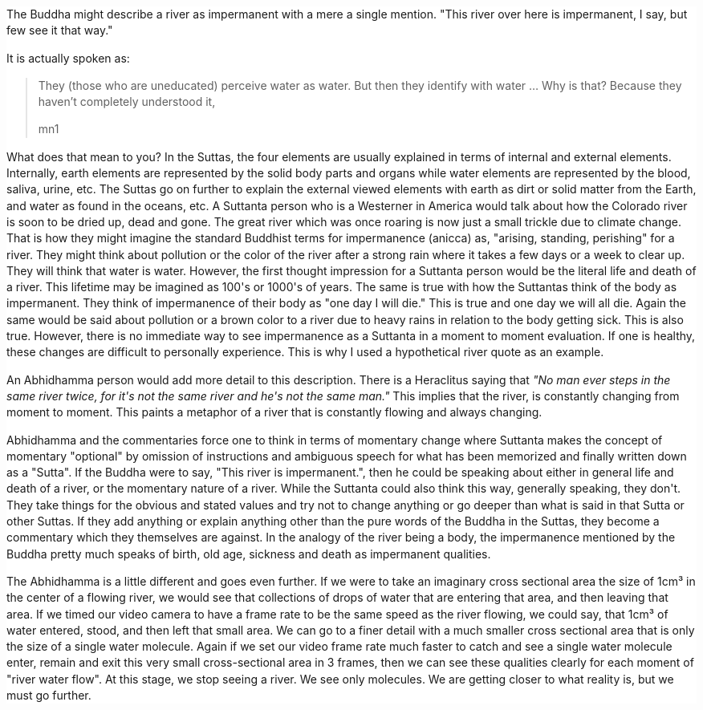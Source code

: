 The Buddha might describe a river as impermanent with a mere a single mention. "This river over here is impermanent, I say, but few see it that way."

It is actually spoken as:

> They (those who are uneducated) perceive water as water. But then they identify with water … Why is that? Because they haven’t completely understood it,
> 
> mn1

What does that mean to you? In the Suttas, the four elements are usually explained in terms of internal and external elements. Internally, earth elements are represented by the solid body parts and organs while water elements are represented by the blood, saliva, urine, etc. The Suttas go on further to explain the external viewed elements with earth as dirt or solid matter from the Earth, and water as found in the oceans, etc. A Suttanta person who is a Westerner in America would talk about how the Colorado river is soon to be dried up, dead and gone. The great river which was once roaring is now just a small trickle due to climate change. That is how they might imagine the standard Buddhist terms for impermanence (anicca) as, "arising, standing, perishing" for a river. They might think about pollution or the color of the river after a strong rain where it takes a few days or a week to clear up. They will think that water is water. However, the first thought impression for a Suttanta person would be the literal life and death of a river. This lifetime may be imagined as 100's or 1000's of years. The same is true with how the Suttantas think of the body as impermanent. They think of impermanence of their body as "one day I will die." This is true and one day we will all die. Again the same would be said about pollution or a brown color to a river due to heavy rains in relation to the body getting sick. This is also true. However, there is no immediate way to see impermanence as a Suttanta in a moment to moment evaluation. If one is healthy, these changes are difficult to personally experience. This is why I used a hypothetical river quote as an example.

An Abhidhamma person would add more detail to this description. There is a Heraclitus saying that _"No man ever steps in the same river twice, for it's not the same river and he's not the same man."_ This implies that the river, is constantly changing from moment to moment. This paints a metaphor of a river that is constantly flowing and always changing.

Abhidhamma and the commentaries force one to think in terms of momentary change where Suttanta makes the concept of momentary "optional" by omission of instructions and ambiguous speech for what has been memorized and finally written down as a "Sutta". If the Buddha were to say, "This river is impermanent.", then he could be speaking about either in general life and death of a river, or the momentary nature of a river. While the Suttanta could also think this way, generally speaking, they don't. They take things for the obvious and stated values and try not to change anything or go deeper than what is said in that Sutta or other Suttas. If they add anything or explain anything other than the pure words of the Buddha in the Suttas, they become a commentary which they themselves are against. In the analogy of the river being a body, the impermanence mentioned by the Buddha pretty much speaks of birth, old age, sickness and death as impermanent qualities.

The Abhidhamma is a little different and goes even further. If we were to take an imaginary cross sectional area the size of 1cm³ in the center of a flowing river, we would see that collections of drops of water that are entering that area, and then leaving that area. If we timed our video camera to have a frame rate to be the same speed as the river flowing, we could say, that 1cm³ of water entered, stood, and then left that small area. We can go to a finer detail with a much smaller cross sectional area that is only the size of a single water molecule. Again if we set our video frame rate much faster to catch and see a single water molecule enter, remain and exit this very small cross-sectional area in 3 frames, then we can see these qualities clearly for each moment of "river water flow". At this stage, we stop seeing a river. We see only molecules. We are getting closer to what reality is, but we must go further.
